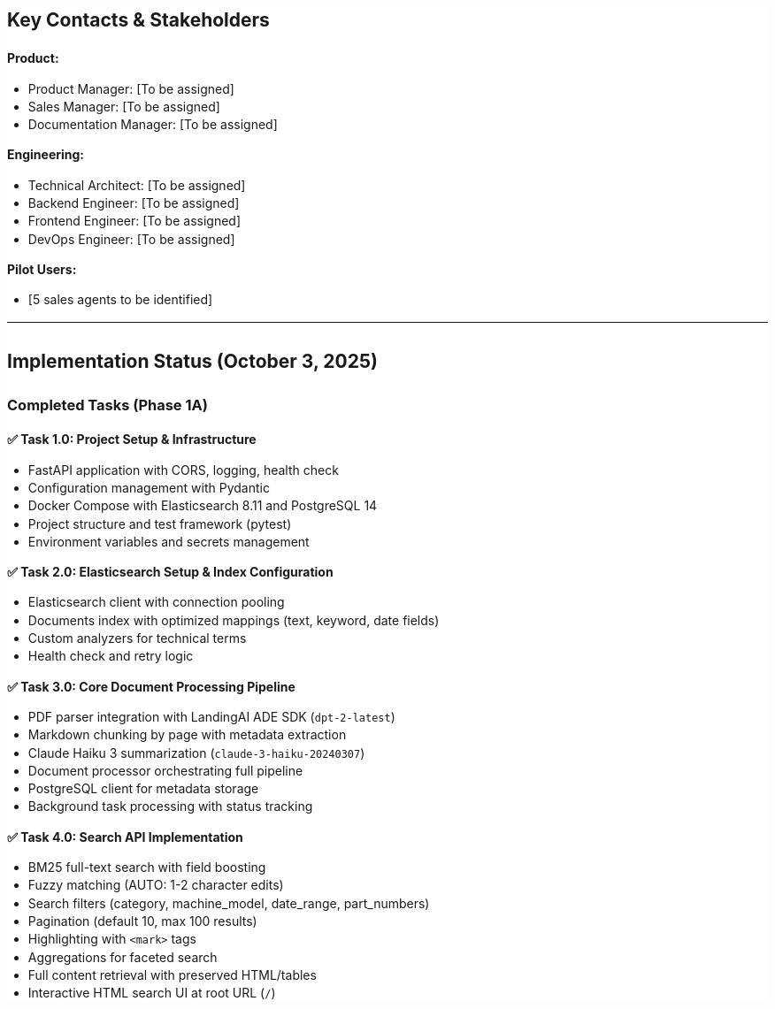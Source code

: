 ## Key Contacts & Stakeholders

**Product:**
- Product Manager: [To be assigned]
- Sales Manager: [To be assigned]
- Documentation Manager: [To be assigned]

**Engineering:**
- Technical Architect: [To be assigned]
- Backend Engineer: [To be assigned]
- Frontend Engineer: [To be assigned]
- DevOps Engineer: [To be assigned]

**Pilot Users:**
- [5 sales agents to be identified]

---

## Implementation Status (October 3, 2025)

### Completed Tasks (Phase 1A)

**✅ Task 1.0: Project Setup & Infrastructure**
- FastAPI application with CORS, logging, health check
- Configuration management with Pydantic
- Docker Compose with Elasticsearch 8.11 and PostgreSQL 14
- Project structure and test framework (pytest)
- Environment variables and secrets management

**✅ Task 2.0: Elasticsearch Setup & Index Configuration**
- Elasticsearch client with connection pooling
- Documents index with optimized mappings (text, keyword, date fields)
- Custom analyzers for technical terms
- Health check and retry logic

**✅ Task 3.0: Core Document Processing Pipeline**
- PDF parser integration with LandingAI ADE SDK (`dpt-2-latest`)
- Markdown chunking by page with metadata extraction
- Claude Haiku 3 summarization (`claude-3-haiku-20240307`)
- Document processor orchestrating full pipeline
- PostgreSQL client for metadata storage
- Background task processing with status tracking

**✅ Task 4.0: Search API Implementation**
- BM25 full-text search with field boosting
- Fuzzy matching (AUTO: 1-2 character edits)
- Search filters (category, machine_model, date_range, part_numbers)
- Pagination (default 10, max 100 results)
- Highlighting with `<mark>` tags
- Aggregations for faceted search
- Full content retrieval with preserved HTML/tables
- Interactive HTML search UI at root URL (`/`)
